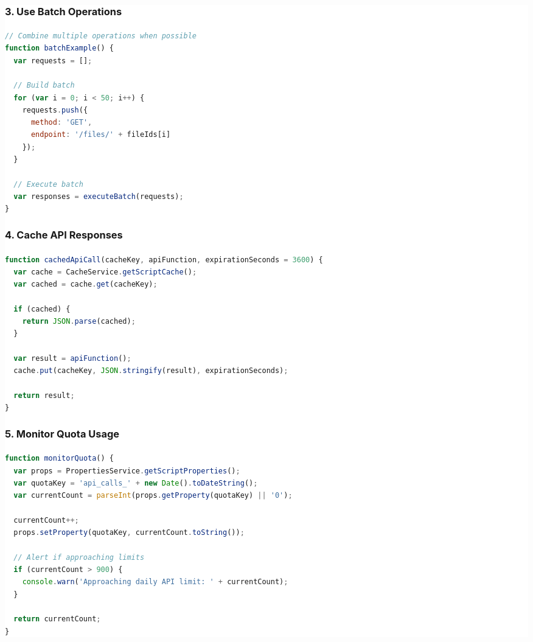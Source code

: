 ### 3. Use Batch Operations

```javascript
// Combine multiple operations when possible
function batchExample() {
  var requests = [];
  
  // Build batch
  for (var i = 0; i < 50; i++) {
    requests.push({
      method: 'GET',
      endpoint: '/files/' + fileIds[i]
    });
  }
  
  // Execute batch
  var responses = executeBatch(requests);
}
```

### 4. Cache API Responses

```javascript
function cachedApiCall(cacheKey, apiFunction, expirationSeconds = 3600) {
  var cache = CacheService.getScriptCache();
  var cached = cache.get(cacheKey);
  
  if (cached) {
    return JSON.parse(cached);
  }
  
  var result = apiFunction();
  cache.put(cacheKey, JSON.stringify(result), expirationSeconds);
  
  return result;
}
```

### 5. Monitor Quota Usage

```javascript
function monitorQuota() {
  var props = PropertiesService.getScriptProperties();
  var quotaKey = 'api_calls_' + new Date().toDateString();
  var currentCount = parseInt(props.getProperty(quotaKey) || '0');
  
  currentCount++;
  props.setProperty(quotaKey, currentCount.toString());
  
  // Alert if approaching limits
  if (currentCount > 900) {
    console.warn('Approaching daily API limit: ' + currentCount);
  }
  
  return currentCount;
}
```